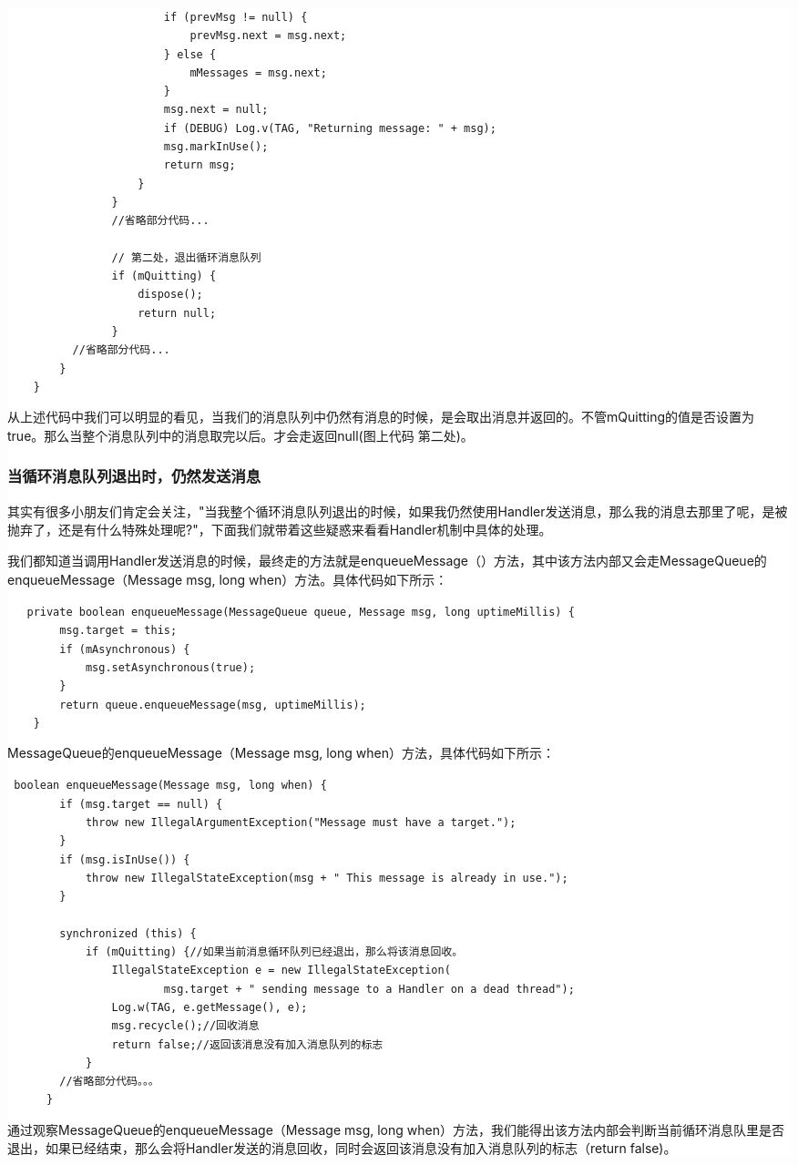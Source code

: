 ```
                        if (prevMsg != null) {
                            prevMsg.next = msg.next;
                        } else {
                            mMessages = msg.next;
                        }
                        msg.next = null;
                        if (DEBUG) Log.v(TAG, "Returning message: " + msg);
                        msg.markInUse();
                        return msg;
                    }
                }
                //省略部分代码...
                
                // 第二处，退出循环消息队列
                if (mQuitting) {
                    dispose();
                    return null;
                }
	      //省略部分代码...
        }
    }
```
从上述代码中我们可以明显的看见，当我们的消息队列中仍然有消息的时候，是会取出消息并返回的。不管mQuitting的值是否设置为true。那么当整个消息队列中的消息取完以后。才会走返回null(图上代码 第二处)。

### 当循环消息队列退出时，仍然发送消息
其实有很多小朋友们肯定会关注，"当我整个循环消息队列退出的时候，如果我仍然使用Handler发送消息，那么我的消息去那里了呢，是被抛弃了，还是有什么特殊处理呢?"，下面我们就带着这些疑惑来看看Handler机制中具体的处理。

我们都知道当调用Handler发送消息的时候，最终走的方法就是enqueueMessage（）方法，其中该方法内部又会走MessageQueue的enqueueMessage（Message msg, long when）方法。具体代码如下所示：
```
   private boolean enqueueMessage(MessageQueue queue, Message msg, long uptimeMillis) {
        msg.target = this;
        if (mAsynchronous) {
            msg.setAsynchronous(true);
        }
        return queue.enqueueMessage(msg, uptimeMillis);
    }
```
MessageQueue的enqueueMessage（Message msg, long when）方法，具体代码如下所示：
```
 boolean enqueueMessage(Message msg, long when) {
        if (msg.target == null) {
            throw new IllegalArgumentException("Message must have a target.");
        }
        if (msg.isInUse()) {
            throw new IllegalStateException(msg + " This message is already in use.");
        }

        synchronized (this) {
            if (mQuitting) {//如果当前消息循环队列已经退出，那么将该消息回收。
                IllegalStateException e = new IllegalStateException(
                        msg.target + " sending message to a Handler on a dead thread");
                Log.w(TAG, e.getMessage(), e);
                msg.recycle();//回收消息
                return false;//返回该消息没有加入消息队列的标志
            }
        //省略部分代码。。。
      }
```
通过观察MessageQueue的enqueueMessage（Message msg, long when）方法，我们能得出该方法内部会判断当前循环消息队里是否退出，如果已经结束，那么会将Handler发送的消息回收，同时会返回该消息没有加入消息队列的标志（return false)。
